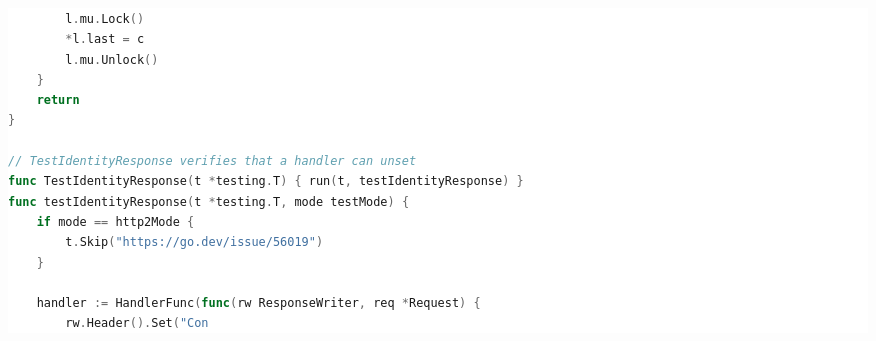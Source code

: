 ```go
		l.mu.Lock()
		*l.last = c
		l.mu.Unlock()
	}
	return
}

// TestIdentityResponse verifies that a handler can unset
func TestIdentityResponse(t *testing.T) { run(t, testIdentityResponse) }
func testIdentityResponse(t *testing.T, mode testMode) {
	if mode == http2Mode {
		t.Skip("https://go.dev/issue/56019")
	}

	handler := HandlerFunc(func(rw ResponseWriter, req *Request) {
		rw.Header().Set("Con
```